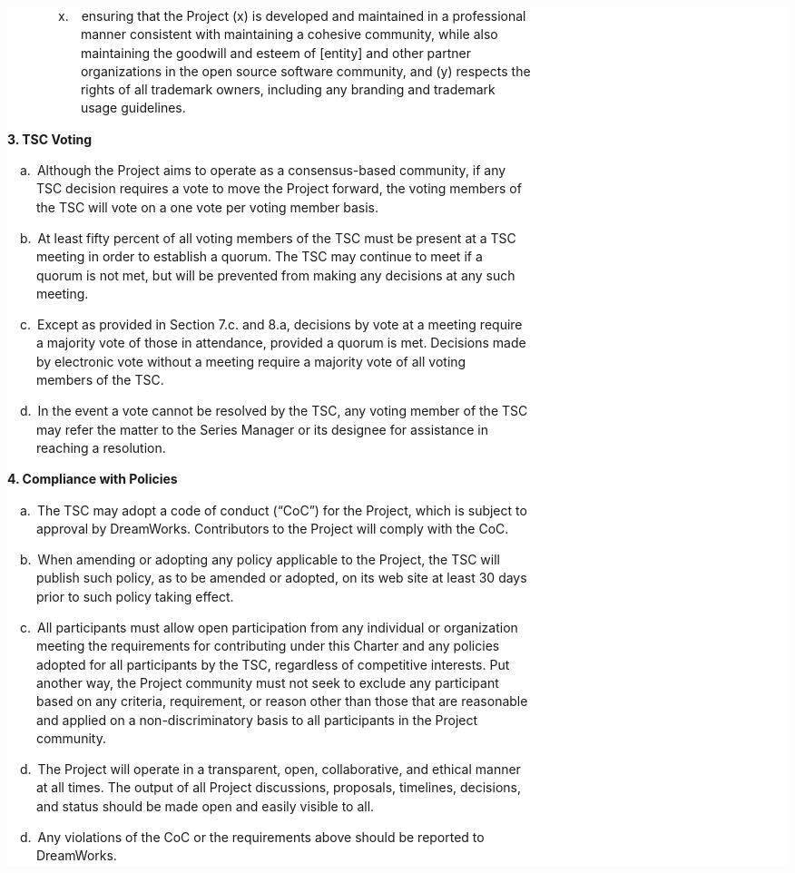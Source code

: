 &emsp;&emsp;&emsp;&emsp;x.&emsp;ensuring that the Project (x) is developed and maintained in a professional  
&emsp;&emsp;&emsp;&emsp;&emsp;&ensp; manner consistent with maintaining a cohesive community, while also  
&emsp;&emsp;&emsp;&emsp;&emsp;&ensp; maintaining the goodwill and esteem of [entity] and other partner  
&emsp;&emsp;&emsp;&emsp;&emsp;&ensp; organizations in the open source software community, and (y) respects the  
&emsp;&emsp;&emsp;&emsp;&emsp;&ensp; rights of all trademark owners, including any branding and trademark  
&emsp;&emsp;&emsp;&emsp;&emsp;&ensp; usage guidelines.

**3. TSC Voting**  

&emsp;a.&ensp;Although the Project aims to operate as a consensus-based community, if any  
&emsp;&emsp; TSC decision requires a vote to move the Project forward, the voting members of  
&emsp;&emsp; the TSC will vote on a one vote per voting member basis.  

&emsp;b.&ensp;At least fifty percent of all voting members of the TSC must be present at a TSC  
&emsp;&emsp; meeting in order to establish a quorum. The TSC may continue to meet if a  
&emsp;&emsp; quorum is not met, but will be prevented from making any decisions at any such  
&emsp;&emsp; meeting.  

&emsp;c.&ensp;Except as provided in Section 7.c. and 8.a, decisions by vote at a meeting require  
&emsp;&emsp; a majority vote of those in attendance, provided a quorum is met. Decisions made  
&emsp;&emsp; by electronic vote without a meeting require a majority vote of all voting  
&emsp;&emsp; members of the TSC.  

&emsp;d.&ensp;In the event a vote cannot be resolved by the TSC, any voting member of the TSC  
&emsp;&emsp; may refer the matter to the Series Manager or its designee for assistance in  
&emsp;&emsp; reaching a resolution.  

**4. Compliance with Policies**  

&emsp;a.&ensp;The TSC may adopt a code of conduct (“CoC”) for the Project, which is subject to  
&emsp;&emsp; approval by DreamWorks. Contributors to the Project will comply with the CoC.  

&emsp;b.&ensp;When amending or adopting any policy applicable to the Project, the TSC will  
&emsp;&emsp; publish such policy, as to be amended or adopted, on its web site at least 30 days  
&emsp;&emsp; prior to such policy taking effect.  

&emsp;c.&ensp;All participants must allow open participation from any individual or organization  
&emsp;&emsp; meeting the requirements for contributing under this Charter and any policies  
&emsp;&emsp; adopted for all participants by the TSC, regardless of competitive interests. Put  
&emsp;&emsp; another way, the Project community must not seek to exclude any participant  
&emsp;&emsp; based on any criteria, requirement, or reason other than those that are reasonable  
&emsp;&emsp; and applied on a non-discriminatory basis to all participants in the Project  
&emsp;&emsp; community.  

&emsp;d.&ensp;The Project will operate in a transparent, open, collaborative, and ethical manner  
&emsp;&emsp; at all times. The output of all Project discussions, proposals, timelines, decisions,  
&emsp;&emsp; and status should be made open and easily visible to all.  

&emsp;d.&ensp;Any violations of the CoC or the requirements above should be reported to  
&emsp;&emsp; DreamWorks.  
